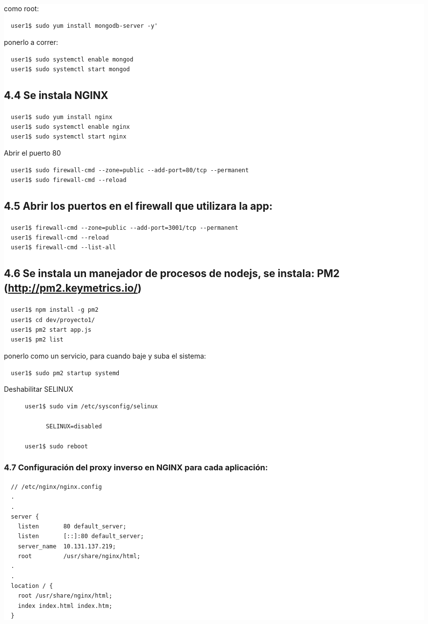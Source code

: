 como root:

      user1$ sudo yum install mongodb-server -y'

ponerlo a correr:

      user1$ sudo systemctl enable mongod
      user1$ sudo systemctl start mongod

## 4.4 Se instala NGINX

      user1$ sudo yum install nginx
      user1$ sudo systemctl enable nginx
      user1$ sudo systemctl start nginx

Abrir el puerto 80

      user1$ sudo firewall-cmd --zone=public --add-port=80/tcp --permanent
      user1$ sudo firewall-cmd --reload

## 4.5 Abrir los puertos en el firewall que utilizara la app:

      user1$ firewall-cmd --zone=public --add-port=3001/tcp --permanent
      user1$ firewall-cmd --reload
      user1$ firewall-cmd --list-all

## 4.6 Se instala un manejador de procesos de nodejs, se instala: PM2 (http://pm2.keymetrics.io/)

      user1$ npm install -g pm2
      user1$ cd dev/proyecto1/
      user1$ pm2 start app.js
      user1$ pm2 list

ponerlo como un servicio, para cuando baje y suba el sistema:    

      user1$ sudo pm2 startup systemd

Deshabilitar SELINUX

          user1$ sudo vim /etc/sysconfig/selinux

                SELINUX=disabled

          user1$ sudo reboot      

### 4.7 Configuración del proxy inverso en NGINX para cada aplicación:

      // /etc/nginx/nginx.config
      .
      .
      server {
        listen       80 default_server;
        listen       [::]:80 default_server;
        server_name  10.131.137.219;
        root         /usr/share/nginx/html;
      .
      .
      location / {
        root /usr/share/nginx/html;
        index index.html index.htm;
      }
